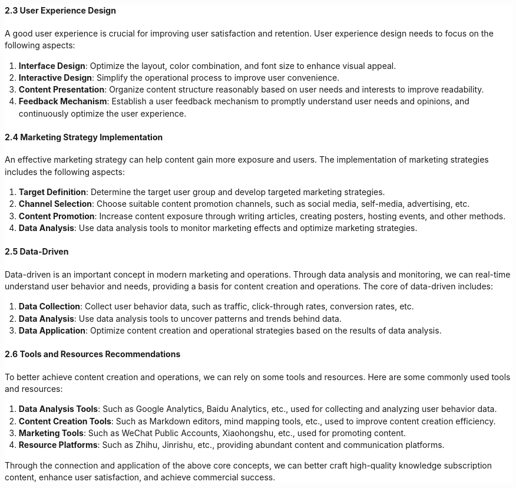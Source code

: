 #### 2.3 User Experience Design

A good user experience is crucial for improving user satisfaction and retention. User experience design needs to focus on the following aspects:

1. **Interface Design**: Optimize the layout, color combination, and font size to enhance visual appeal.
2. **Interactive Design**: Simplify the operational process to improve user convenience.
3. **Content Presentation**: Organize content structure reasonably based on user needs and interests to improve readability.
4. **Feedback Mechanism**: Establish a user feedback mechanism to promptly understand user needs and opinions, and continuously optimize the user experience.

#### 2.4 Marketing Strategy Implementation

An effective marketing strategy can help content gain more exposure and users. The implementation of marketing strategies includes the following aspects:

1. **Target Definition**: Determine the target user group and develop targeted marketing strategies.
2. **Channel Selection**: Choose suitable content promotion channels, such as social media, self-media, advertising, etc.
3. **Content Promotion**: Increase content exposure through writing articles, creating posters, hosting events, and other methods.
4. **Data Analysis**: Use data analysis tools to monitor marketing effects and optimize marketing strategies.

#### 2.5 Data-Driven

Data-driven is an important concept in modern marketing and operations. Through data analysis and monitoring, we can real-time understand user behavior and needs, providing a basis for content creation and operations. The core of data-driven includes:

1. **Data Collection**: Collect user behavior data, such as traffic, click-through rates, conversion rates, etc.
2. **Data Analysis**: Use data analysis tools to uncover patterns and trends behind data.
3. **Data Application**: Optimize content creation and operational strategies based on the results of data analysis.

#### 2.6 Tools and Resources Recommendations

To better achieve content creation and operations, we can rely on some tools and resources. Here are some commonly used tools and resources:

1. **Data Analysis Tools**: Such as Google Analytics, Baidu Analytics, etc., used for collecting and analyzing user behavior data.
2. **Content Creation Tools**: Such as Markdown editors, mind mapping tools, etc., used to improve content creation efficiency.
3. **Marketing Tools**: Such as WeChat Public Accounts, Xiaohongshu, etc., used for promoting content.
4. **Resource Platforms**: Such as Zhihu, Jinrishu, etc., providing abundant content and communication platforms.

Through the connection and application of the above core concepts, we can better craft high-quality knowledge subscription content, enhance user satisfaction, and achieve commercial success.
